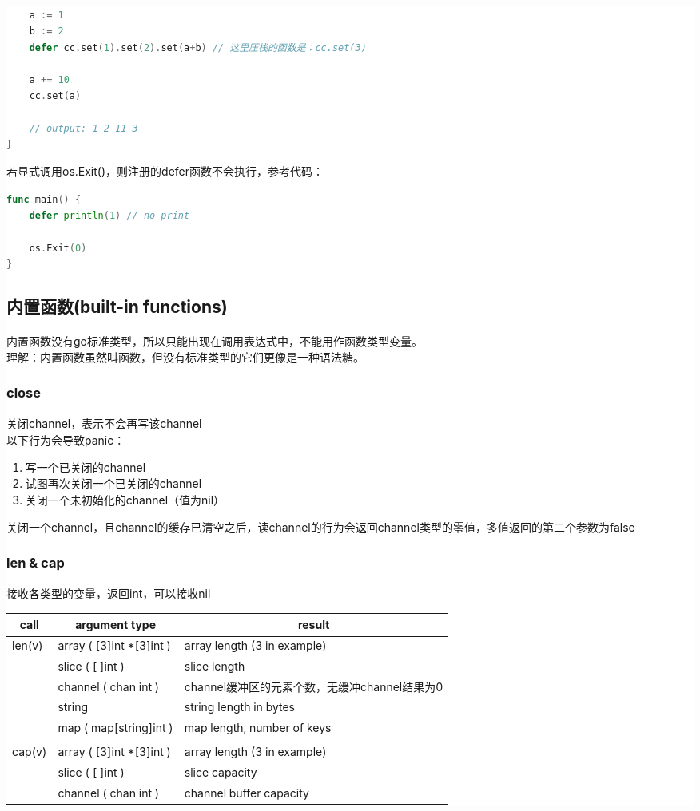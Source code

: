 ```go 
	a := 1
	b := 2
	defer cc.set(1).set(2).set(a+b) // 这里压栈的函数是：cc.set(3)

	a += 10
	cc.set(a)
	
	// output: 1 2 11 3
}
```

若显式调用os.Exit()，则注册的defer函数不会执行，参考代码：

```go 
func main() {
    defer println(1) // no print

    os.Exit(0)
}
```

## 内置函数(built-in functions)

内置函数没有go标准类型，所以只能出现在调用表达式中，不能用作函数类型变量。  
理解：内置函数虽然叫函数，但没有标准类型的它们更像是一种语法糖。

### close

关闭channel，表示不会再写该channel  
以下行为会导致panic：

1. 写一个已关闭的channel
1. 试图再次关闭一个已关闭的channel
1. 关闭一个未初始化的channel（值为nil）

关闭一个channel，且channel的缓存已清空之后，读channel的行为会返回channel类型的零值，多值返回的第二个参数为false

### len & cap

接收各类型的变量，返回int，可以接收nil

| call   | argument type            | result                         |
|--------|--------------------------|--------------------------------|
| len(v) | array ( [3]int *[3]int ) | array length (3 in example)    |
|        | slice ( [ ]int )         | slice length                   |
|        | channel ( chan int )     | channel缓冲区的元素个数，无缓冲channel结果为0 |
|        | string                   | string length in bytes         |
|        | map ( map[string]int )   | map length, number of keys     |
||||
| cap(v) | array ( [3]int *[3]int ) | array length (3 in example)    |
|        | slice ( [ ]int )         | slice capacity                 |
|        | channel ( chan int )     | channel buffer capacity        |

